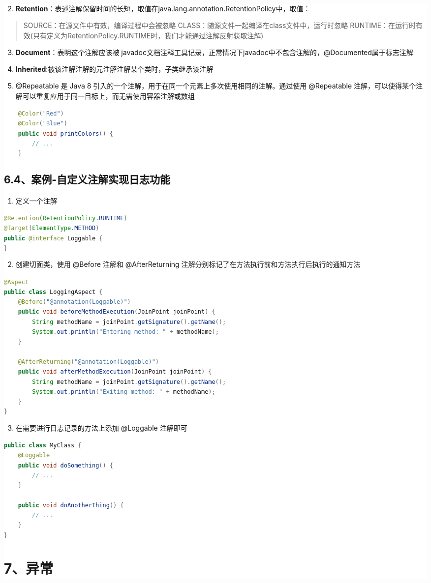 2. **Retention**：表述注解保留时间的长短，取值在java.lang.annotation.RetentionPolicy中，取值：

> SOURCE：在源文件中有效，编译过程中会被忽略
> CLASS：随源文件一起编译在class文件中，运行时忽略
> RUNTIME：在运行时有效(只有定义为RetentionPolicy.RUNTIME时，我们才能通过注解反射获取注解)

3. **Document**：表明这个注解应该被 javadoc文档注释工具记录，正常情况下javadoc中不包含注解的，@Documented属于标志注解

4. **Inherited**:被该注解注解的元注解注解某个类时，子类继承该注解

5. @Repeatable 是 Java 8 引入的一个注解，用于在同一个元素上多次使用相同的注解。通过使用 @Repeatable 注解，可以使得某个注解可以重复应用于同一目标上，而无需使用容器注解或数组

```java
    @Color("Red")
    @Color("Blue")
    public void printColors() {
        // ...
    }
```

## 6.4、案例-自定义注解实现日志功能

1. 定义一个注解

```java
@Retention(RetentionPolicy.RUNTIME)
@Target(ElementType.METHOD)
public @interface Loggable {
}
```

2. 创建切面类，使用 @Before 注解和 @AfterReturning 注解分别标记了在方法执行前和方法执行后执行的通知方法

```java
@Aspect
public class LoggingAspect {
    @Before("@annotation(Loggable)")
    public void beforeMethodExecution(JoinPoint joinPoint) {
        String methodName = joinPoint.getSignature().getName();
        System.out.println("Entering method: " + methodName);
    }

    @AfterReturning("@annotation(Loggable)")
    public void afterMethodExecution(JoinPoint joinPoint) {
        String methodName = joinPoint.getSignature().getName();
        System.out.println("Exiting method: " + methodName);
    }
}
```

3. 在需要进行日志记录的方法上添加 @Loggable 注解即可

```java
public class MyClass {
    @Loggable
    public void doSomething() {
        // ...
    }

    public void doAnotherThing() {
        // ...
    }
}
```
# 7、异常
